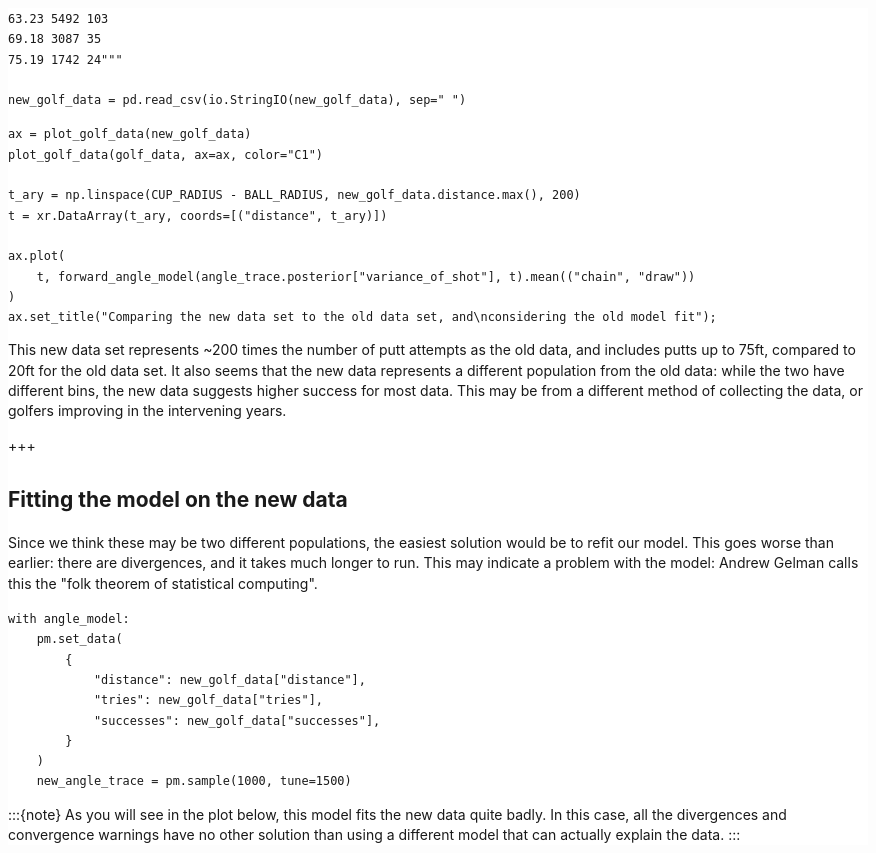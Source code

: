 ```{code-cell} ipython3
63.23 5492 103
69.18 3087 35
75.19 1742 24"""

new_golf_data = pd.read_csv(io.StringIO(new_golf_data), sep=" ")
```

```{code-cell} ipython3
ax = plot_golf_data(new_golf_data)
plot_golf_data(golf_data, ax=ax, color="C1")

t_ary = np.linspace(CUP_RADIUS - BALL_RADIUS, new_golf_data.distance.max(), 200)
t = xr.DataArray(t_ary, coords=[("distance", t_ary)])

ax.plot(
    t, forward_angle_model(angle_trace.posterior["variance_of_shot"], t).mean(("chain", "draw"))
)
ax.set_title("Comparing the new data set to the old data set, and\nconsidering the old model fit");
```

This new data set represents ~200 times the number of putt attempts as the old data, and includes putts up to 75ft, compared to 20ft for the old data set. It also seems that the new data represents a different population from the old data: while the two have different bins, the new data suggests higher success for most data. This may be from a different method of collecting the data, or golfers improving in the intervening years.

+++

## Fitting the model on the new data

Since we think these may be two different populations, the easiest solution would be to refit our model. This goes worse than earlier: there are divergences, and it takes much longer to run. This may indicate a problem with the model: Andrew Gelman calls this the "folk theorem of statistical computing".

```{code-cell} ipython3
with angle_model:
    pm.set_data(
        {
            "distance": new_golf_data["distance"],
            "tries": new_golf_data["tries"],
            "successes": new_golf_data["successes"],
        }
    )
    new_angle_trace = pm.sample(1000, tune=1500)
```

:::{note}
As you will see in the plot below, this model fits the new data quite badly. In this case, all the divergences
and convergence warnings have no other solution than using a different model that can actually explain the data.
:::
